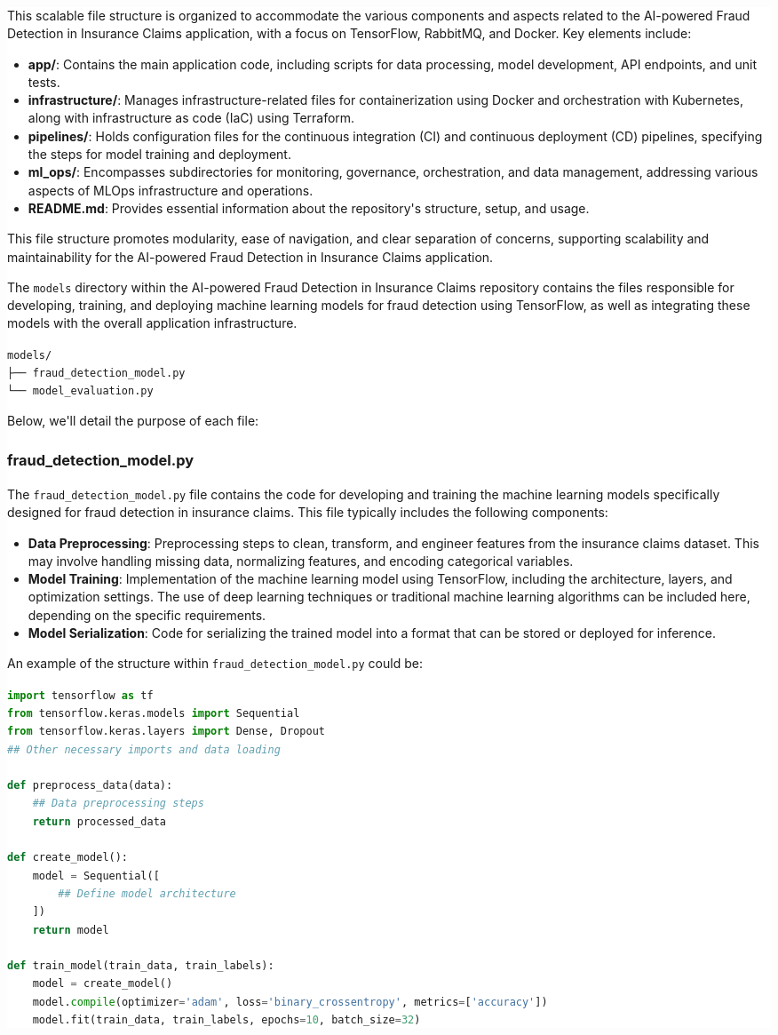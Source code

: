
This scalable file structure is organized to accommodate the various components and aspects related to the AI-powered Fraud Detection in Insurance Claims application, with a focus on TensorFlow, RabbitMQ, and Docker. Key elements include:

- **app/**: Contains the main application code, including scripts for data processing, model development, API endpoints, and unit tests.
- **infrastructure/**: Manages infrastructure-related files for containerization using Docker and orchestration with Kubernetes, along with infrastructure as code (IaC) using Terraform.
- **pipelines/**: Holds configuration files for the continuous integration (CI) and continuous deployment (CD) pipelines, specifying the steps for model training and deployment.
- **ml_ops/**: Encompasses subdirectories for monitoring, governance, orchestration, and data management, addressing various aspects of MLOps infrastructure and operations.
- **README.md**: Provides essential information about the repository's structure, setup, and usage.

This file structure promotes modularity, ease of navigation, and clear separation of concerns, supporting scalability and maintainability for the AI-powered Fraud Detection in Insurance Claims application.

The `models` directory within the AI-powered Fraud Detection in Insurance Claims repository contains the files responsible for developing, training, and deploying machine learning models for fraud detection using TensorFlow, as well as integrating these models with the overall application infrastructure.

```plaintext
models/
├── fraud_detection_model.py
└── model_evaluation.py
```

Below, we'll detail the purpose of each file:

### fraud_detection_model.py
The `fraud_detection_model.py` file contains the code for developing and training the machine learning models specifically designed for fraud detection in insurance claims. This file typically includes the following components:

- **Data Preprocessing**: Preprocessing steps to clean, transform, and engineer features from the insurance claims dataset. This may involve handling missing data, normalizing features, and encoding categorical variables.
- **Model Training**: Implementation of the machine learning model using TensorFlow, including the architecture, layers, and optimization settings. The use of deep learning techniques or traditional machine learning algorithms can be included here, depending on the specific requirements.
- **Model Serialization**: Code for serializing the trained model into a format that can be stored or deployed for inference.

An example of the structure within `fraud_detection_model.py` could be:

```python
import tensorflow as tf
from tensorflow.keras.models import Sequential
from tensorflow.keras.layers import Dense, Dropout
## Other necessary imports and data loading

def preprocess_data(data):
    ## Data preprocessing steps
    return processed_data

def create_model():
    model = Sequential([
        ## Define model architecture
    ])
    return model

def train_model(train_data, train_labels):
    model = create_model()
    model.compile(optimizer='adam', loss='binary_crossentropy', metrics=['accuracy'])
    model.fit(train_data, train_labels, epochs=10, batch_size=32)
```